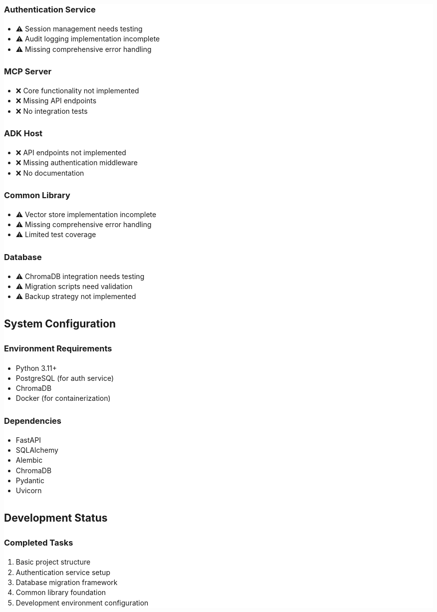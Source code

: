 ### Authentication Service
- ⚠️ Session management needs testing
- ⚠️ Audit logging implementation incomplete
- ⚠️ Missing comprehensive error handling

### MCP Server
- ❌ Core functionality not implemented
- ❌ Missing API endpoints
- ❌ No integration tests

### ADK Host
- ❌ API endpoints not implemented
- ❌ Missing authentication middleware
- ❌ No documentation

### Common Library
- ⚠️ Vector store implementation incomplete
- ⚠️ Missing comprehensive error handling
- ⚠️ Limited test coverage

### Database
- ⚠️ ChromaDB integration needs testing
- ⚠️ Migration scripts need validation
- ⚠️ Backup strategy not implemented

## System Configuration

### Environment Requirements
- Python 3.11+
- PostgreSQL (for auth service)
- ChromaDB
- Docker (for containerization)

### Dependencies
- FastAPI
- SQLAlchemy
- Alembic
- ChromaDB
- Pydantic
- Uvicorn

## Development Status

### Completed Tasks
1. Basic project structure
2. Authentication service setup
3. Database migration framework
4. Common library foundation
5. Development environment configuration

